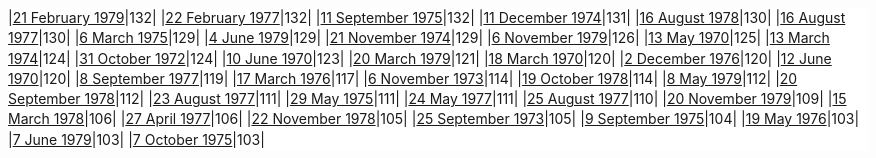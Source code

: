 |[21 February 1979](https://historichansard.net/senate/1979/19790221_senate_31_s80/)|132|
|[22 February 1977](https://historichansard.net/senate/1977/19770222_senate_30_s71/)|132|
|[11 September 1975](https://historichansard.net/senate/1975/19750911_senate_29_s65/)|132|
|[11 December 1974](https://historichansard.net/senate/1974/19741211_senate_29_s62/)|131|
|[16 August 1978](https://historichansard.net/senate/1978/19780816_senate_31_s78/)|130|
|[16 August 1977](https://historichansard.net/senate/1977/19770816_senate_30_s74/)|130|
|[6 March 1975](https://historichansard.net/senate/1975/19750306_senate_29_s63/)|129|
|[4 June 1979](https://historichansard.net/senate/1979/19790604_senate_31_s81/)|129|
|[21 November 1974](https://historichansard.net/senate/1974/19741121_senate_29_s62/)|129|
|[6 November 1979](https://historichansard.net/senate/1979/19791106_senate_31_s83/)|126|
|[13 May 1970](https://historichansard.net/senate/1970/19700513_senate_27_s44/)|125|
|[13 March 1974](https://historichansard.net/senate/1974/19740313_senate_28_s59/)|124|
|[31 October 1972](https://historichansard.net/senate/1972/19721031_senate_27_s54/)|124|
|[10 June 1970](https://historichansard.net/senate/1970/19700610_senate_27_s44/)|123|
|[20 March 1979](https://historichansard.net/senate/1979/19790320_senate_31_s80/)|121|
|[18 March 1970](https://historichansard.net/senate/1970/19700318_senate_27_s43/)|120|
|[2 December 1976](https://historichansard.net/senate/1976/19761202_senate_30_s70/)|120|
|[12 June 1970](https://historichansard.net/senate/1970/19700612_senate_27_s44/)|120|
|[8 September 1977](https://historichansard.net/senate/1977/19770908_senate_30_s74/)|119|
|[17 March 1976](https://historichansard.net/senate/1976/19760317_senate_30_s67/)|117|
|[6 November 1973](https://historichansard.net/senate/1973/19731106_senate_28_s58/)|114|
|[19 October 1978](https://historichansard.net/senate/1978/19781019_senate_31_s79/)|114|
|[8 May 1979](https://historichansard.net/senate/1979/19790508_senate_31_s81/)|112|
|[20 September 1978](https://historichansard.net/senate/1978/19780920_senate_31_s78/)|112|
|[23 August 1977](https://historichansard.net/senate/1977/19770823_senate_30_s74/)|111|
|[29 May 1975](https://historichansard.net/senate/1975/19750529_senate_29_s64/)|111|
|[24 May 1977](https://historichansard.net/senate/1977/19770524_senate_30_s73/)|111|
|[25 August 1977](https://historichansard.net/senate/1977/19770825_senate_30_s74/)|110|
|[20 November 1979](https://historichansard.net/senate/1979/19791120_senate_31_s83/)|109|
|[15 March 1978](https://historichansard.net/senate/1978/19780315_senate_31_s76/)|106|
|[27 April 1977](https://historichansard.net/senate/1977/19770427_senate_30_s72/)|106|
|[22 November 1978](https://historichansard.net/senate/1978/19781122_senate_31_s79/)|105|
|[25 September 1973](https://historichansard.net/senate/1973/19730925_senate_28_s57/)|105|
|[9 September 1975](https://historichansard.net/senate/1975/19750909_senate_29_s65/)|104|
|[19 May 1976](https://historichansard.net/senate/1976/19760519_senate_30_s68/)|103|
|[7 June 1979](https://historichansard.net/senate/1979/19790607_senate_31_s81/)|103|
|[7 October 1975](https://historichansard.net/senate/1975/19751007_senate_29_s66/)|103|